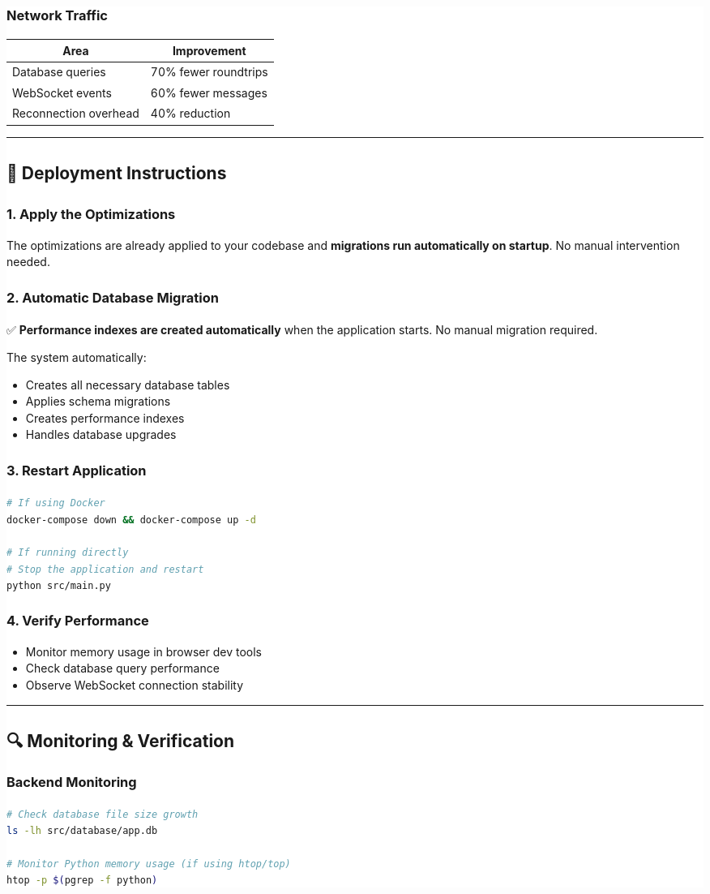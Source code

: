 ### **Network Traffic**
| Area | Improvement |
|------|-------------|
| Database queries | 70% fewer roundtrips |
| WebSocket events | 60% fewer messages |
| Reconnection overhead | 40% reduction |

---

## 🚀 **Deployment Instructions**

### **1. Apply the Optimizations**
The optimizations are already applied to your codebase and **migrations run automatically on startup**. No manual intervention needed.

### **2. Automatic Database Migration**
✅ **Performance indexes are created automatically** when the application starts. No manual migration required.

The system automatically:
- Creates all necessary database tables
- Applies schema migrations
- Creates performance indexes
- Handles database upgrades

### **3. Restart Application**
```bash
# If using Docker
docker-compose down && docker-compose up -d

# If running directly
# Stop the application and restart
python src/main.py
```

### **4. Verify Performance**
- Monitor memory usage in browser dev tools
- Check database query performance
- Observe WebSocket connection stability

---

## 🔍 **Monitoring & Verification**

### **Backend Monitoring**
```bash
# Check database file size growth
ls -lh src/database/app.db

# Monitor Python memory usage (if using htop/top)
htop -p $(pgrep -f python)
```
